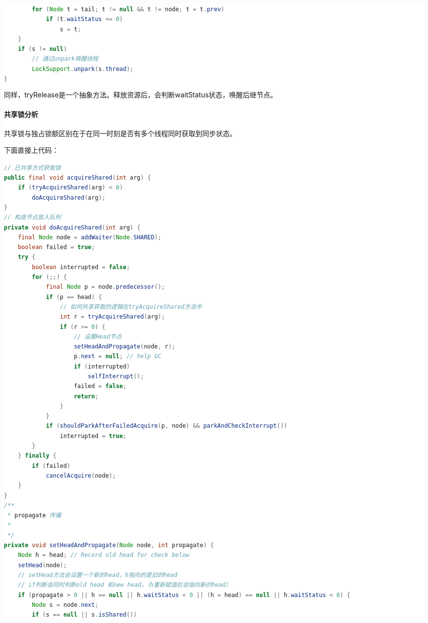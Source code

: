 ```java
        for (Node t = tail; t != null && t != node; t = t.prev)
            if (t.waitStatus <= 0)
                s = t;
    }
    if (s != null)
        // 通过unpark唤醒线程
        LockSupport.unpark(s.thread);
}
```

同样，tryRelease是一个抽象方法。释放资源后，会判断waitStatus状态，唤醒后继节点。

#### 共享锁分析

共享锁与独占锁额区别在于在同一时刻是否有多个线程同时获取到同步状态。

下面直接上代码：

```java
// 已共享方式获取锁
public final void acquireShared(int arg) {
    if (tryAcquireShared(arg) < 0)
        doAcquireShared(arg);
}
// 构造节点放入队列
private void doAcquireShared(int arg) {
    final Node node = addWaiter(Node.SHARED);
    boolean failed = true;
    try {
        boolean interrupted = false;
        for (;;) {
            final Node p = node.predecessor();
            if (p == head) {
                // 如何共享获取的逻辑在tryAcquireShared方法中
                int r = tryAcquireShared(arg);
                if (r >= 0) {
                    // 设置Head节点
                    setHeadAndPropagate(node, r);
                    p.next = null; // help GC
                    if (interrupted)
                        selfInterrupt();
                    failed = false;
                    return;
                }
            }
            if (shouldParkAfterFailedAcquire(p, node) && parkAndCheckInterrupt())
                interrupted = true;
        }
    } finally {
        if (failed)
            cancelAcquire(node);
    }
}
/**
 * propagate 传播
 * 
 */
private void setHeadAndPropagate(Node node, int propagate) {
    Node h = head; // Record old head for check below
    setHead(node);
	// setHead方法会设置一个新的head，h指向的是旧的head
    // if判断会同时判断old head 和new head，（h重新赋值后会指向新的head）
    if (propagate > 0 || h == null || h.waitStatus < 0 || (h = head) == null || h.waitStatus < 0) {
        Node s = node.next;
        if (s == null || s.isShared())
```